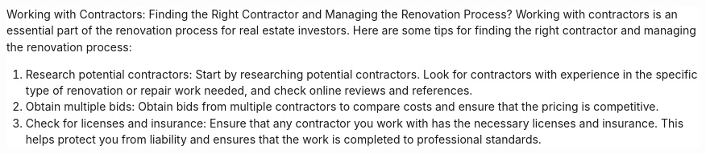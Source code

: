 
Working with Contractors: Finding the Right Contractor and Managing the Renovation Process?
Working with contractors is an essential part of the renovation process for real estate investors. Here are some tips for finding the right contractor and managing the renovation process:

1. Research potential contractors: Start by researching potential contractors. Look for contractors with experience in the specific type of renovation or repair work needed, and check online reviews and references.
2. Obtain multiple bids: Obtain bids from multiple contractors to compare costs and ensure that the pricing is competitive.
3. Check for licenses and insurance: Ensure that any contractor you work with has the necessary licenses and insurance. This helps protect you from liability and ensures that the work is completed to professional standards.
